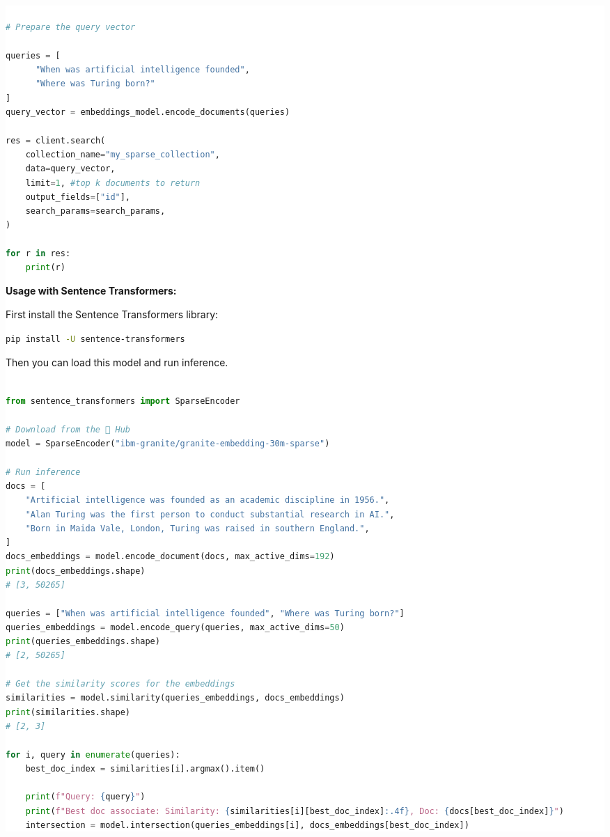 ```python

# Prepare the query vector

queries = [
      "When was artificial intelligence founded", 
      "Where was Turing born?"
]
query_vector = embeddings_model.encode_documents(queries)

res = client.search(
    collection_name="my_sparse_collection",
    data=query_vector,
    limit=1, #top k documents to return
    output_fields=["id"],
    search_params=search_params,
)

for r in res:
    print(r)

```

**Usage with Sentence Transformers:** 

First install the Sentence Transformers library:

```bash
pip install -U sentence-transformers
```

Then you can load this model and run inference.
```python

from sentence_transformers import SparseEncoder

# Download from the 🤗 Hub
model = SparseEncoder("ibm-granite/granite-embedding-30m-sparse")

# Run inference
docs = [
    "Artificial intelligence was founded as an academic discipline in 1956.",
    "Alan Turing was the first person to conduct substantial research in AI.",
    "Born in Maida Vale, London, Turing was raised in southern England.",
]
docs_embeddings = model.encode_document(docs, max_active_dims=192)
print(docs_embeddings.shape)
# [3, 50265]

queries = ["When was artificial intelligence founded", "Where was Turing born?"]
queries_embeddings = model.encode_query(queries, max_active_dims=50)
print(queries_embeddings.shape)
# [2, 50265]

# Get the similarity scores for the embeddings
similarities = model.similarity(queries_embeddings, docs_embeddings)
print(similarities.shape)
# [2, 3]

for i, query in enumerate(queries):
    best_doc_index = similarities[i].argmax().item()

    print(f"Query: {query}")
    print(f"Best doc associate: Similarity: {similarities[i][best_doc_index]:.4f}, Doc: {docs[best_doc_index]}")
    intersection = model.intersection(queries_embeddings[i], docs_embeddings[best_doc_index])
```